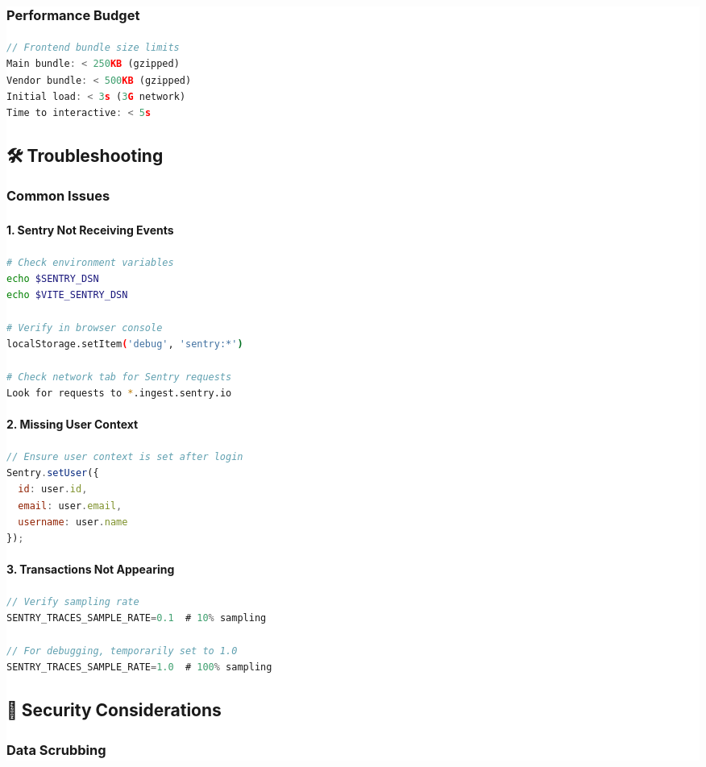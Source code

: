 ### Performance Budget

```javascript
// Frontend bundle size limits
Main bundle: < 250KB (gzipped)
Vendor bundle: < 500KB (gzipped)
Initial load: < 3s (3G network)
Time to interactive: < 5s
```

## 🛠️ Troubleshooting

### Common Issues

#### 1. Sentry Not Receiving Events

```bash
# Check environment variables
echo $SENTRY_DSN
echo $VITE_SENTRY_DSN

# Verify in browser console
localStorage.setItem('debug', 'sentry:*')

# Check network tab for Sentry requests
Look for requests to *.ingest.sentry.io
```

#### 2. Missing User Context

```javascript
// Ensure user context is set after login
Sentry.setUser({
  id: user.id,
  email: user.email,
  username: user.name
});
```

#### 3. Transactions Not Appearing

```javascript
// Verify sampling rate
SENTRY_TRACES_SAMPLE_RATE=0.1  # 10% sampling

// For debugging, temporarily set to 1.0
SENTRY_TRACES_SAMPLE_RATE=1.0  # 100% sampling
```

## 🔐 Security Considerations

### Data Scrubbing
